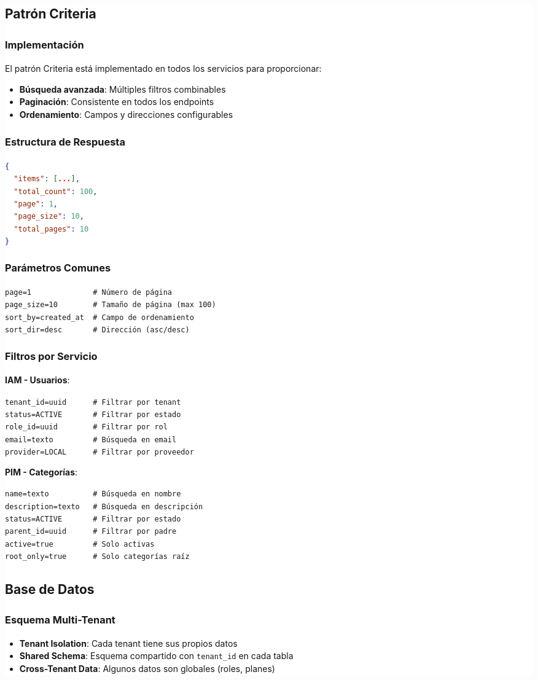 ## Patrón Criteria

### Implementación
El patrón Criteria está implementado en todos los servicios para proporcionar:
- **Búsqueda avanzada**: Múltiples filtros combinables
- **Paginación**: Consistente en todos los endpoints
- **Ordenamiento**: Campos y direcciones configurables

### Estructura de Respuesta
```json
{
  "items": [...],
  "total_count": 100,
  "page": 1,
  "page_size": 10,
  "total_pages": 10
}
```

### Parámetros Comunes
```
page=1              # Número de página
page_size=10        # Tamaño de página (max 100)
sort_by=created_at  # Campo de ordenamiento
sort_dir=desc       # Dirección (asc/desc)
```

### Filtros por Servicio

**IAM - Usuarios**:
```
tenant_id=uuid      # Filtrar por tenant
status=ACTIVE       # Filtrar por estado
role_id=uuid        # Filtrar por rol
email=texto         # Búsqueda en email
provider=LOCAL      # Filtrar por proveedor
```

**PIM - Categorías**:
```
name=texto          # Búsqueda en nombre
description=texto   # Búsqueda en descripción
status=ACTIVE       # Filtrar por estado
parent_id=uuid      # Filtrar por padre
active=true         # Solo activas
root_only=true      # Solo categorías raíz
```

## Base de Datos

### Esquema Multi-Tenant
- **Tenant Isolation**: Cada tenant tiene sus propios datos
- **Shared Schema**: Esquema compartido con `tenant_id` en cada tabla
- **Cross-Tenant Data**: Algunos datos son globales (roles, planes)
